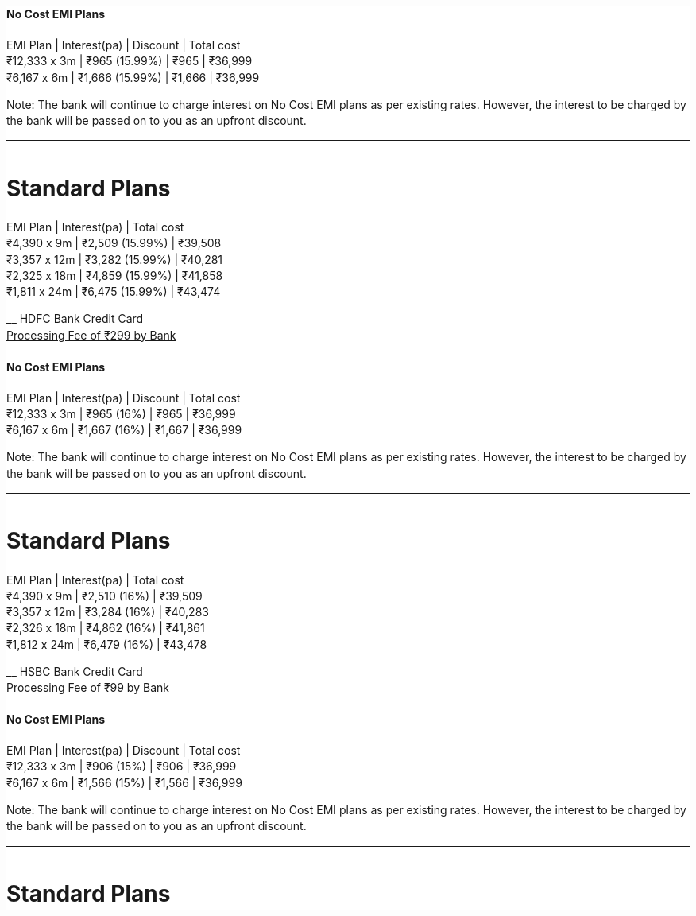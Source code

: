 ####  No Cost EMI Plans  
  
EMI Plan  |  Interest(pa)  |  Discount  |  Total cost   
₹12,333 x 3m |  ₹965 (15.99%) |  ₹965 |  ₹36,999  
₹6,167 x 6m |  ₹1,666 (15.99%) |  ₹1,666 |  ₹36,999  
  
Note:  The bank will continue to charge interest on No Cost EMI plans as per
existing rates. However, the interest to be charged by the bank will be passed
on to you as an upfront discount.

* * *

#  Standard Plans  
  
EMI Plan  |  Interest(pa)  |  Total cost   
₹4,390 x 9m |  ₹2,509 (15.99%) |  ₹39,508  
₹3,357 x 12m |  ₹3,282 (15.99%) |  ₹40,281  
₹2,325 x 18m |  ₹4,859 (15.99%) |  ₹41,858  
₹1,811 x 24m |  ₹6,475 (15.99%) |  ₹43,474  
  
[__ HDFC Bank Credit Card  
Processing Fee of ₹299 by Bank  ](javascript:void\(0\))

####  No Cost EMI Plans  
  
EMI Plan  |  Interest(pa)  |  Discount  |  Total cost   
₹12,333 x 3m |  ₹965 (16%) |  ₹965 |  ₹36,999  
₹6,167 x 6m |  ₹1,667 (16%) |  ₹1,667 |  ₹36,999  
  
Note:  The bank will continue to charge interest on No Cost EMI plans as per
existing rates. However, the interest to be charged by the bank will be passed
on to you as an upfront discount.

* * *

#  Standard Plans  
  
EMI Plan  |  Interest(pa)  |  Total cost   
₹4,390 x 9m |  ₹2,510 (16%) |  ₹39,509  
₹3,357 x 12m |  ₹3,284 (16%) |  ₹40,283  
₹2,326 x 18m |  ₹4,862 (16%) |  ₹41,861  
₹1,812 x 24m |  ₹6,479 (16%) |  ₹43,478  
  
[__ HSBC Bank Credit Card  
Processing Fee of ₹99 by Bank  ](javascript:void\(0\))

####  No Cost EMI Plans  
  
EMI Plan  |  Interest(pa)  |  Discount  |  Total cost   
₹12,333 x 3m |  ₹906 (15%) |  ₹906 |  ₹36,999  
₹6,167 x 6m |  ₹1,566 (15%) |  ₹1,566 |  ₹36,999  
  
Note:  The bank will continue to charge interest on No Cost EMI plans as per
existing rates. However, the interest to be charged by the bank will be passed
on to you as an upfront discount.

* * *

#  Standard Plans  
